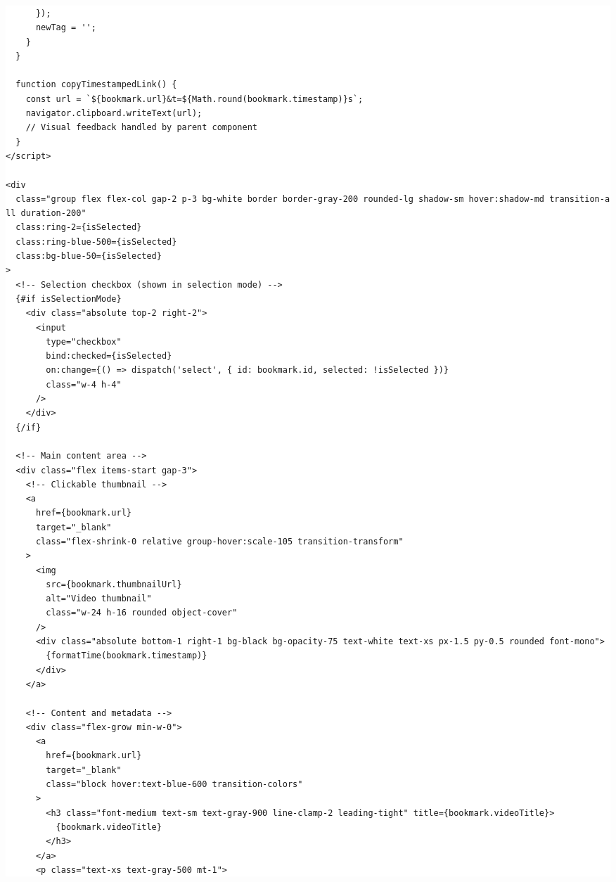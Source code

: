 ```svelte
      });
      newTag = '';
    }
  }

  function copyTimestampedLink() {
    const url = `${bookmark.url}&t=${Math.round(bookmark.timestamp)}s`;
    navigator.clipboard.writeText(url);
    // Visual feedback handled by parent component
  }
</script>

<div 
  class="group flex flex-col gap-2 p-3 bg-white border border-gray-200 rounded-lg shadow-sm hover:shadow-md transition-all duration-200"
  class:ring-2={isSelected}
  class:ring-blue-500={isSelected}
  class:bg-blue-50={isSelected}
>
  <!-- Selection checkbox (shown in selection mode) -->
  {#if isSelectionMode}
    <div class="absolute top-2 right-2">
      <input 
        type="checkbox" 
        bind:checked={isSelected}
        on:change={() => dispatch('select', { id: bookmark.id, selected: !isSelected })}
        class="w-4 h-4"
      />
    </div>
  {/if}

  <!-- Main content area -->
  <div class="flex items-start gap-3">
    <!-- Clickable thumbnail -->
    <a 
      href={bookmark.url} 
      target="_blank" 
      class="flex-shrink-0 relative group-hover:scale-105 transition-transform"
    >
      <img 
        src={bookmark.thumbnailUrl} 
        alt="Video thumbnail" 
        class="w-24 h-16 rounded object-cover"
      />
      <div class="absolute bottom-1 right-1 bg-black bg-opacity-75 text-white text-xs px-1.5 py-0.5 rounded font-mono">
        {formatTime(bookmark.timestamp)}
      </div>
    </a>
    
    <!-- Content and metadata -->
    <div class="flex-grow min-w-0">
      <a 
        href={bookmark.url} 
        target="_blank" 
        class="block hover:text-blue-600 transition-colors"
      >
        <h3 class="font-medium text-sm text-gray-900 line-clamp-2 leading-tight" title={bookmark.videoTitle}>
          {bookmark.videoTitle}
        </h3>
      </a>
      <p class="text-xs text-gray-500 mt-1">
```